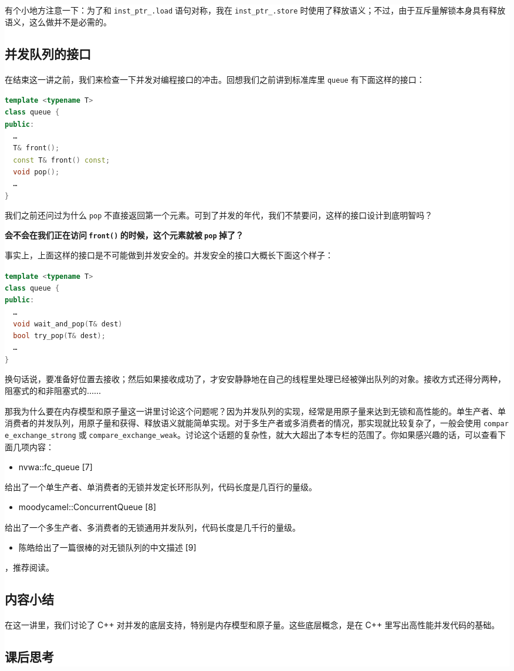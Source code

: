 有个小地方注意一下：为了和 `inst_ptr_.load` 语句对称，我在 `inst_ptr_.store` 时使用了释放语义；不过，由于互斥量解锁本身具有释放语义，这么做并不是必需的。

## 并发队列的接口

在结束这一讲之前，我们来检查一下并发对编程接口的冲击。回想我们之前讲到标准库里 `queue` 有下面这样的接口：

```c++
template <typename T>
class queue {
public:
  …
  T& front();
  const T& front() const;
  void pop();
  …
}
```

我们之前还问过为什么 `pop` 不直接返回第一个元素。可到了并发的年代，我们不禁要问，这样的接口设计到底明智吗？

**会不会在我们正在访问 `front()` 的时候，这个元素就被 `pop` 掉了？**

事实上，上面这样的接口是不可能做到并发安全的。并发安全的接口大概长下面这个样子：

```c++
template <typename T>
class queue {
public:
  …
  void wait_and_pop(T& dest)
  bool try_pop(T& dest);
  …
}
```

换句话说，要准备好位置去接收；然后如果接收成功了，才安安静静地在自己的线程里处理已经被弹出队列的对象。接收方式还得分两种，阻塞式的和非阻塞式的……

那我为什么要在内存模型和原子量这一讲里讨论这个问题呢？因为并发队列的实现，经常是用原子量来达到无锁和高性能的。单生产者、单消费者的并发队列，用原子量和获得、释放语义就能简单实现。对于多生产者或多消费者的情况，那实现就比较复杂了，一般会使用 `compare_exchange_strong` 或 `compare_exchange_weak`。讨论这个话题的复杂性，就大大超出了本专栏的范围了。你如果感兴趣的话，可以查看下面几项内容：

- nvwa::fc\_queue <span class="orange">[7]</span>

 给出了一个单生产者、单消费者的无锁并发定长环形队列，代码长度是几百行的量级。
- moodycamel::ConcurrentQueue <span class="orange">[8]</span>

 给出了一个多生产者、多消费者的无锁通用并发队列，代码长度是几千行的量级。
- 陈皓给出了一篇很棒的对无锁队列的中文描述 <span class="orange">[9]</span>

，推荐阅读。



## 内容小结

在这一讲里，我们讨论了 C++ 对并发的底层支持，特别是内存模型和原子量。这些底层概念，是在 C++ 里写出高性能并发代码的基础。

## 课后思考
